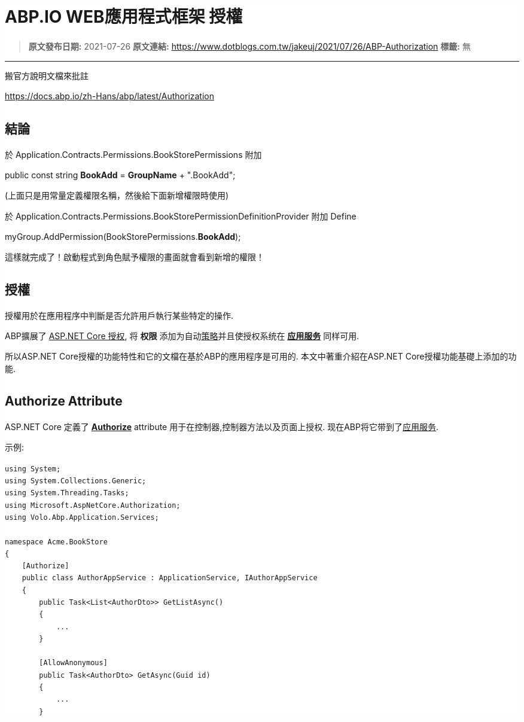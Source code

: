 # ABP.IO WEB應用程式框架 授權

> **原文發布日期:** 2021-07-26
> **原文連結:** https://www.dotblogs.com.tw/jakeuj/2021/07/26/ABP-Authorization
> **標籤:** 無

---

搬官方說明文檔來批註

https://docs.abp.io/zh-Hans/abp/latest/Authorization

## 結論

於 Application.Contracts.Permissions.BookStorePermissions 附加

public const string **BookAdd** = **GroupName** + ".BookAdd";

(上面只是用常量定義權限名稱，然後給下面新增權限時使用)

於 Application.Contracts.Permissions.BookStorePermissionDefinitionProvider 附加 Define

myGroup.AddPermission(BookStorePermissions.**BookAdd**);

這樣就完成了！啟動程式到角色賦予權限的畫面就會看到新增的權限！

## 授權

授權用於在應用程序中判斷是否允許用戶執行某些特定的操作.

ABP擴展了 [ASP.NET Core 授权](https://docs.microsoft.com/zh-cn/aspnet/core/security/authorization/introduction), 将 **权限** 添加为自动[策略](https://docs.microsoft.com/zh-cn/aspnet/core/security/authorization/policies)并且使授权系统在 [**应用服务**](https://docs.abp.io/zh-Hans/abp/latest/Application-Services) 同样可用.

所以ASP.NET Core授權的功能特性和它的文檔在基於ABP的應用程序是可用的. 本文中著重介紹在ASP.NET Core授權功能基礎上添加的功能.

## Authorize Attribute

ASP.NET Core 定義了 [**Authorize**](https://docs.microsoft.com/zh-cn/aspnet/core/security/authorization/simple) attribute 用于在控制器,控制器方法以及页面上授权. 现在ABP将它带到了[应用服务](https://docs.abp.io/zh-Hans/abp/latest/Application-Services).

示例:

```
using System;
using System.Collections.Generic;
using System.Threading.Tasks;
using Microsoft.AspNetCore.Authorization;
using Volo.Abp.Application.Services;

namespace Acme.BookStore
{
    [Authorize]
    public class AuthorAppService : ApplicationService, IAuthorAppService
    {
        public Task<List<AuthorDto>> GetListAsync()
        {
            ...
        }

        [AllowAnonymous]
        public Task<AuthorDto> GetAsync(Guid id)
        {
            ...
        }

```